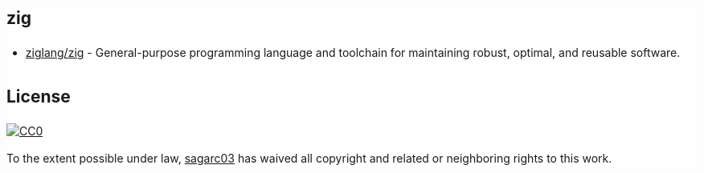 ## zig 

- [ziglang/zig](https://github.com/ziglang/zig) - General-purpose programming language and toolchain for maintaining robust, optimal, and reusable software.


## License

[![CC0](http://mirrors.creativecommons.org/presskit/buttons/88x31/svg/cc-zero.svg)](https://creativecommons.org/publicdomain/zero/1.0/)

To the extent possible under law, [sagarc03](https://github.com/sagarc03) has waived all copyright and related or neighboring rights to this work.

